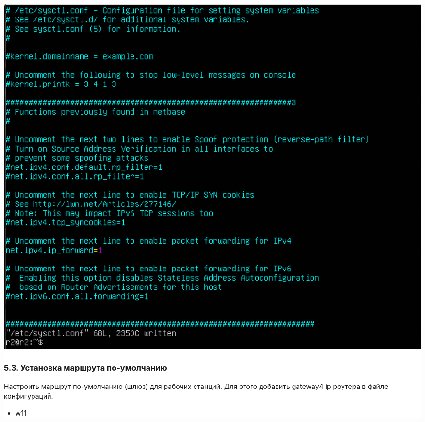 ![linux_network](/DO2_LinuxNetwork-0-develop/src/scrn/ipforward_2.png)

### 5.3. Установка маршрута по-умолчанию

Настроить маршрут по-умолчанию (шлюз) для рабочих станций. Для этого добавить gateway4 ip роутера в файле конфигураций.

- w11